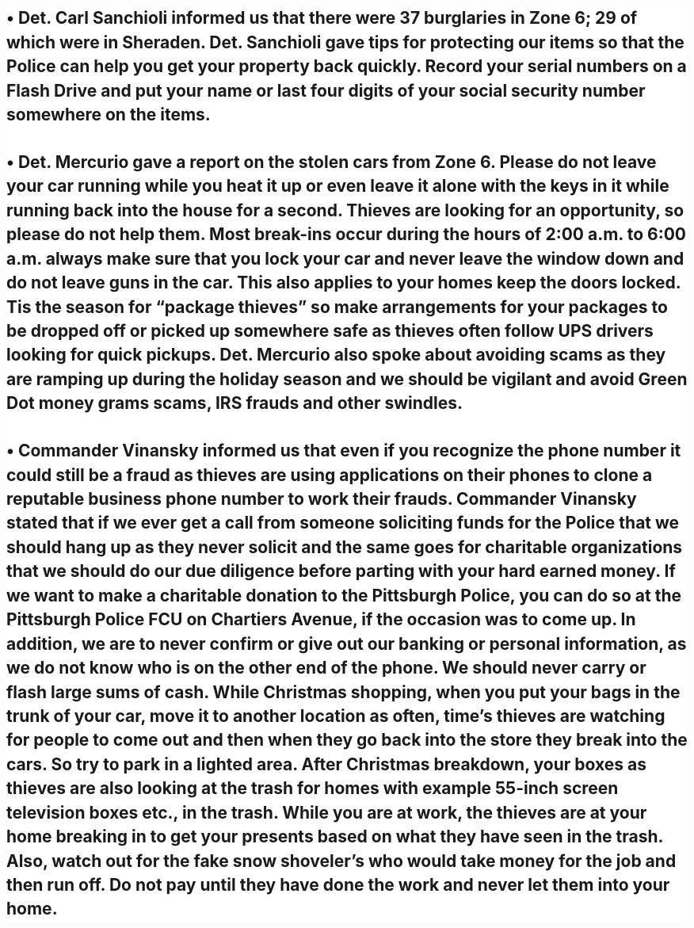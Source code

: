 ## •	Det. Carl Sanchioli informed us that there were 37 burglaries in Zone 6; 29 of which were in Sheraden.  Det. Sanchioli gave tips for protecting our items so that the Police can help you get your property back quickly.  Record your serial numbers on a Flash Drive and put your name or last four digits of your social security number somewhere on the items.
## •	Det. Mercurio gave a report on the stolen cars from Zone 6.  Please do not leave your car running while you heat it up or even leave it alone with the keys in it while running back into the house for a second.  Thieves are looking for an opportunity, so please do not help them.  Most break-ins occur during the hours of 2:00 a.m. to 6:00 a.m. always make sure that you lock your car and never leave the window down and do not leave guns in the car.  This also applies to your homes keep the doors locked.   Tis the  season for “package thieves” so make arrangements for your packages to be dropped off or picked up somewhere safe as thieves often follow UPS drivers looking for quick pickups.  Det. Mercurio also spoke about avoiding scams as they are ramping up during the holiday season and we should be vigilant and avoid Green Dot money grams scams, IRS frauds and other swindles.
## •	Commander Vinansky informed us that even if you recognize the phone number it could still be a fraud as thieves are using applications on their phones to clone a reputable business phone number to work their frauds.  Commander Vinansky stated that if we ever get a call from someone soliciting funds for the Police that we should hang up as they never solicit and the same goes for charitable organizations that we should do our due diligence before parting with your hard earned money.  If we want to make a charitable donation to the Pittsburgh Police, you can do so at the Pittsburgh Police FCU on Chartiers Avenue, if the occasion was to come up.   In addition, we are to never confirm or give out our banking or personal information, as we do not know who is on the other end of the phone.  We should never carry or flash large sums of cash.  While Christmas shopping, when you put your bags in the trunk of your car, move it to another location as often, time’s thieves are watching for people to come out and then when they go back into the store they break into the cars.  So try to park in a lighted area.  After Christmas breakdown, your boxes as thieves are also looking at the trash for homes with example 55-inch screen television boxes etc., in the trash.  While you are at work, the thieves are at your home breaking in to get your presents based on what they have seen in the trash.  Also, watch out for the fake snow shoveler’s who would take money for the job and then run off.  Do not pay until they have done the work and never let them into your home.